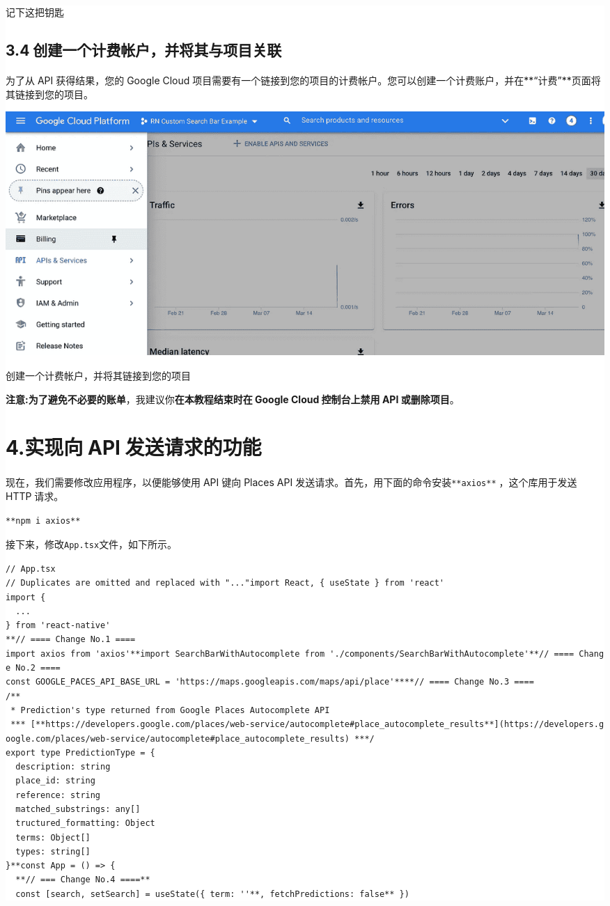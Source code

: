 记下这把钥匙

## 3.4 创建一个计费帐户，并将其与项目关联

为了从 API 获得结果，您的 Google Cloud 项目需要有一个链接到您的项目的计费帐户。您可以创建一个计费账户，并在**“计费”**页面将其链接到您的项目。

![](img/e82ccdc8809b45c7f05c6a9c52c08897.png)

创建一个计费帐户，并将其链接到您的项目

**注意:为了避免不必要的账单**，我建议你**在本教程结束时在 Google Cloud 控制台上禁用 API 或删除项目**。

# 4.实现向 API 发送请求的功能

现在，我们需要修改应用程序，以便能够使用 API 键向 Places API 发送请求。首先，用下面的命令安装`**axios**` ，这个库用于发送 HTTP 请求。

```
**npm i axios**
```

接下来，修改`App.tsx`文件，如下所示。

```
// App.tsx
// Duplicates are omitted and replaced with "..."import React, { useState } from 'react'
import {
  ...
} from 'react-native'
**// ==== Change No.1 ====
import axios from 'axios'**import SearchBarWithAutocomplete from './components/SearchBarWithAutocomplete'**// ==== Change No.2 ====
const GOOGLE_PACES_API_BASE_URL = 'https://maps.googleapis.com/maps/api/place'****// ==== Change No.3 ====
/**
 * Prediction's type returned from Google Places Autocomplete API
 *** [**https://developers.google.com/places/web-service/autocomplete#place_autocomplete_results**](https://developers.google.com/places/web-service/autocomplete#place_autocomplete_results) ***/
export type PredictionType = {
  description: string
  place_id: string
  reference: string
  matched_substrings: any[]
  tructured_formatting: Object
  terms: Object[]
  types: string[]
}**const App = () => {
  **// === Change No.4 ====**
  const [search, setSearch] = useState({ term: ''**, fetchPredictions: false** })
```